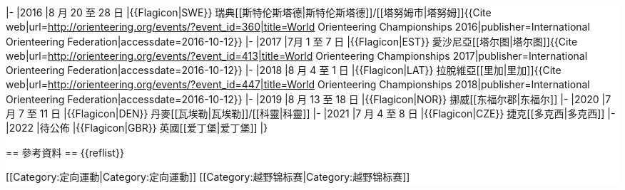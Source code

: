 |-
|2016
|8 月 20 至 28 日
|{{Flagicon|SWE}} 瑞典[[斯特伦斯塔德|斯特伦斯塔德]]/[[塔努姆市|塔努姆]]<ref>{{Cite web|url=http://orienteering.org/events/?event_id=360|title=World Orienteering Championships 2016|publisher=International Orienteering Federation|accessdate=2016-10-12}}</ref>
|-
|2017
|7月 1 至 7 日
|{{Flagicon|EST}} 愛沙尼亞[[塔尔图|塔尔图]]<ref>{{Cite web|url=http://orienteering.org/events/?event_id=413|title=World Orienteering Championships 2017|publisher=International Orienteering Federation|accessdate=2016-10-12}}</ref>
|-
|2018
|8 月 4 至 1 日
|{{Flagicon|LAT}} 拉脫維亞[[里加|里加]]<ref>{{Cite web|url=http://orienteering.org/events/?event_id=447|title=World Orienteering Championships 2018|publisher=International Orienteering Federation|accessdate=2016-10-12}}</ref>
|-
|2019
|8 月 13 至 18 日
|{{Flagicon|NOR}} 挪威[[东福尔郡|东福尔]]
|-
|2020
|7 月 7 至 11 日
|{{Flagicon|DEN}} 丹麥[[瓦埃勒|瓦埃勒]]/[[科靈|科靈]]
|-
|2021
|7 月 4 至 8 日
|{{Flagicon|CZE}} 捷克[[多克西|多克西]]
|-
|2022
|待公佈
|{{Flagicon|GBR}} 英國[[爱丁堡|爱丁堡]]
|}

== 參考資料 ==
{{reflist}}

[[Category:定向運動|Category:定向運動]]
[[Category:越野锦标赛|Category:越野锦标赛]]